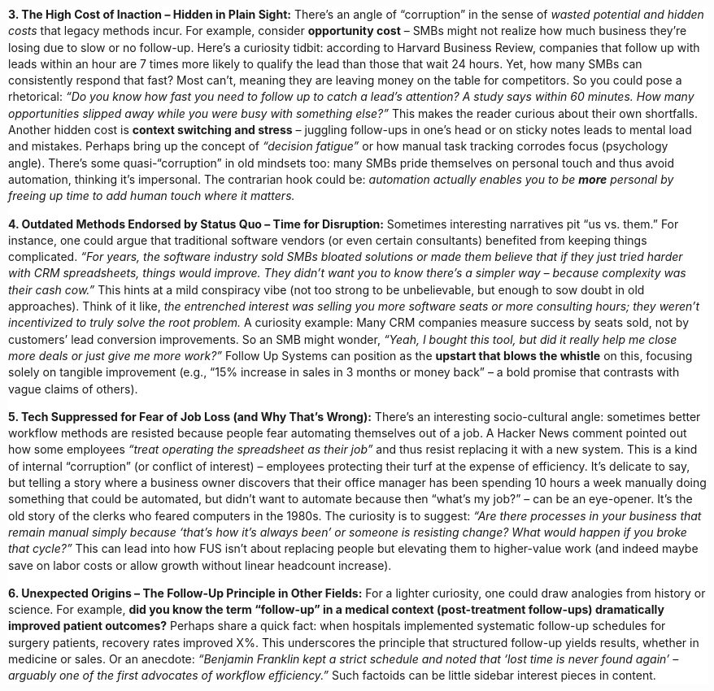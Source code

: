 **3\. The High Cost of Inaction – Hidden in Plain Sight:** There’s an angle of “corruption” in the sense of *wasted potential and hidden costs* that legacy methods incur. For example, consider **opportunity cost** – SMBs might not realize how much business they’re losing due to slow or no follow-up. Here’s a curiosity tidbit: according to Harvard Business Review, companies that follow up with leads within an hour are 7 times more likely to qualify the lead than those that wait 24 hours. Yet, how many SMBs can consistently respond that fast? Most can’t, meaning they are leaving money on the table for competitors. So you could pose a rhetorical: *“Do you know how fast you need to follow up to catch a lead’s attention? A study says within 60 minutes. How many opportunities slipped away while you were busy with something else?”* This makes the reader curious about their own shortfalls. Another hidden cost is **context switching and stress** – juggling follow-ups in one’s head or on sticky notes leads to mental load and mistakes. Perhaps bring up the concept of *“decision fatigue”* or how manual task tracking corrodes focus (psychology angle). There’s some quasi-“corruption” in old mindsets too: many SMBs pride themselves on personal touch and thus avoid automation, thinking it’s impersonal. The contrarian hook could be: *automation actually enables you to be **more** personal by freeing up time to add human touch where it matters.*

**4\. Outdated Methods Endorsed by Status Quo – Time for Disruption:** Sometimes interesting narratives pit “us vs. them.” For instance, one could argue that traditional software vendors (or even certain consultants) benefited from keeping things complicated. *“For years, the software industry sold SMBs bloated solutions or made them believe that if they just tried harder with CRM spreadsheets, things would improve. They didn’t want you to know there’s a simpler way – because complexity was their cash cow.”* This hints at a mild conspiracy vibe (not too strong to be unbelievable, but enough to sow doubt in old approaches). Think of it like, *the entrenched interest was selling you more software seats or more consulting hours; they weren’t incentivized to truly solve the root problem.* A curiosity example: Many CRM companies measure success by seats sold, not by customers’ lead conversion improvements. So an SMB might wonder, *“Yeah, I bought this tool, but did it really help me close more deals or just give me more work?”* Follow Up Systems can position as the **upstart that blows the whistle** on this, focusing solely on tangible improvement (e.g., “15% increase in sales in 3 months or money back” – a bold promise that contrasts with vague claims of others).

**5\. Tech Suppressed for Fear of Job Loss (and Why That’s Wrong):** There’s an interesting socio-cultural angle: sometimes better workflow methods are resisted because people fear automating themselves out of a job. A Hacker News comment pointed out how some employees *“treat operating the spreadsheet as their job”* and thus resist replacing it with a new system. This is a kind of internal “corruption” (or conflict of interest) – employees protecting their turf at the expense of efficiency. It’s delicate to say, but telling a story where a business owner discovers that their office manager has been spending 10 hours a week manually doing something that could be automated, but didn’t want to automate because then “what’s my job?” – can be an eye-opener. It’s the old story of the clerks who feared computers in the 1980s. The curiosity is to suggest: *“Are there processes in your business that remain manual simply because ‘that’s how it’s always been’ or someone is resisting change? What would happen if you broke that cycle?”* This can lead into how FUS isn’t about replacing people but elevating them to higher-value work (and indeed maybe save on labor costs or allow growth without linear headcount increase).

**6\. Unexpected Origins – The Follow-Up Principle in Other Fields:** For a lighter curiosity, one could draw analogies from history or science. For example, **did you know the term “follow-up” in a medical context (post-treatment follow-ups) dramatically improved patient outcomes?** Perhaps share a quick fact: when hospitals implemented systematic follow-up schedules for surgery patients, recovery rates improved X%. This underscores the principle that structured follow-up yields results, whether in medicine or sales. Or an anecdote: *“Benjamin Franklin kept a strict schedule and noted that ‘lost time is never found again’ – arguably one of the first advocates of workflow efficiency.”* Such factoids can be little sidebar interest pieces in content.
